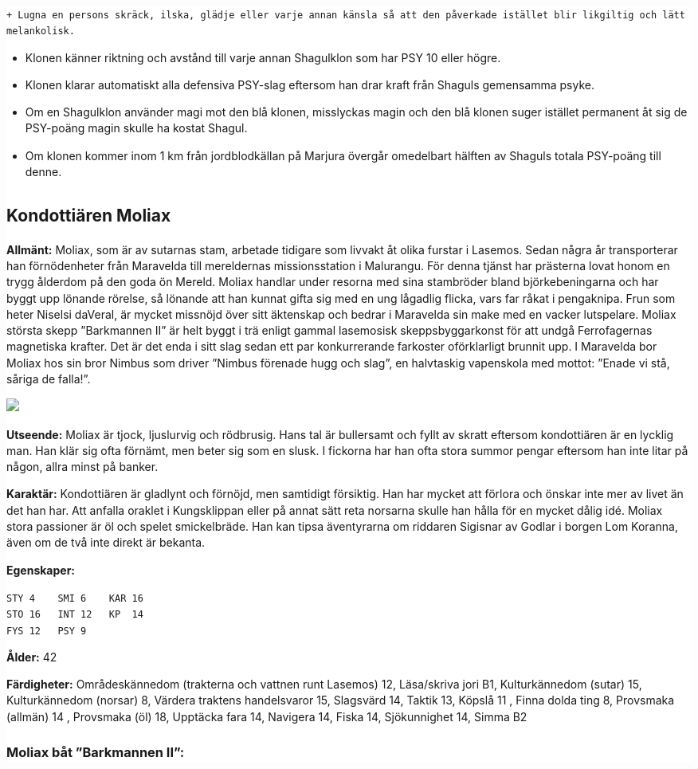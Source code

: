     + Lugna en persons skräck, ilska, glädje eller varje annan känsla så att den påverkade istället blir likgiltig och lätt melankolisk.

* Klonen känner riktning och avstånd till varje annan Shagulklon som har PSY 10 eller högre.

* Klonen klarar automatiskt alla defensiva PSY-slag eftersom han drar kraft från Shaguls gemensamma psyke.

* Om en Shagulklon använder magi mot den blå klonen, misslyckas magin och den blå klonen suger istället permanent åt sig de PSY-poäng magin skulle ha kostat Shagul.

* Om klonen kommer inom 1 km från jordblodkällan på Marjura övergår omedelbart hälften av Shaguls totala PSY-poäng till denne.

## Kondottiären Moliax

**Allmänt:** Moliax, som är av sutarnas stam, arbetade tidigare som livvakt åt olika furstar i Lasemos. Sedan några år transporterar han förnödenheter från Maravelda till mereldernas missionsstation i Malurangu. För denna tjänst har prästerna lovat honom en trygg ålderdom på den goda ön Mereld. Moliax handlar under resorna med sina stambröder bland björkebeningarna och har byggt upp lönande rörelse, så lönande att han kunnat gifta sig med en ung lågadlig flicka, vars far råkat i pengaknipa. Frun som heter Niselsi daVeral, är mycket missnöjd över sitt äktenskap och bedrar i Maravelda sin make med en vacker lutspelare. Moliax största skepp ”Barkmannen II” är helt byggt i trä enligt gammal lasemosisk skeppsbyggarkonst för att undgå Ferrofagernas magnetiska krafter. Det är det enda i sitt slag sedan ett par konkurrerande farkoster oförklarligt brunnit upp. I Maravelda bor Moliax hos sin bror Nimbus som driver ”Nimbus förenade hugg och slag”, en halvtaskig vapenskola med mottot: ”Enade vi stå, såriga de falla!”.

![](12.moliax.jpg)

**Utseende:** Moliax är tjock, ljuslurvig och rödbrusig. Hans tal är bullersamt och fyllt av skratt eftersom kondottiären är en lycklig man. Han klär sig ofta förnämt, men beter sig som en slusk. I fickorna har han ofta stora summor pengar eftersom han inte litar på någon, allra minst på banker.

**Karaktär:** Kondottiären är gladlynt och förnöjd, men samtidigt försiktig. Han har mycket att förlora och önskar inte mer av livet än det han har. Att anfalla oraklet i Kungsklippan eller på annat sätt reta norsarna skulle han hålla för en mycket dålig idé. Moliax stora passioner är öl och spelet smickelbräde. Han kan tipsa äventyrarna om riddaren Sigisnar av Godlar i borgen Lom Koranna, även om de två inte direkt är bekanta.

**Egenskaper:**
```
STY 4    SMI 6    KAR 16
STO 16   INT 12   KP  14
FYS 12   PSY 9
```

**Ålder:** 42

**Färdigheter:** Områdeskännedom (trakterna och vattnen runt Lasemos) 12, Läsa/skriva jori B1, Kulturkännedom (sutar) 15, Kulturkännedom (norsar) 8, Värdera traktens handelsvaror 15, Slagsvärd 14, Taktik 13, Köpslå 11 , Finna dolda ting 8, Provsmaka (allmän) 14 , Provsmaka (öl) 18, Upptäcka fara 14, Navigera 14, Fiska 14, Sjökunnighet 14, Simma B2

### Moliax båt ”Barkmannen II”:
